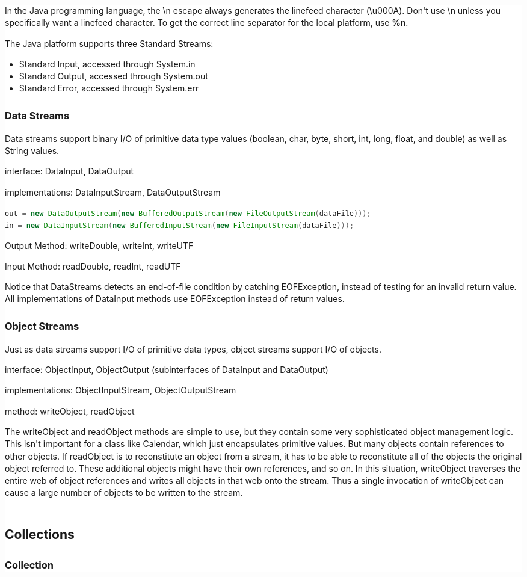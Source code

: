 In the Java programming language, the \n escape always generates the linefeed character (\u000A). Don't use \n unless you specifically want a linefeed character. To get the correct line separator for the local platform, use **%n**.

The Java platform supports three Standard Streams:

- Standard Input, accessed through System.in
- Standard Output, accessed through System.out
- Standard Error, accessed through System.err

### Data Streams

Data streams support binary I/O of primitive data type values (boolean, char, byte, short, int, long, float, and double) as well as String values.

interface: DataInput, DataOutput

implementations: DataInputStream, DataOutputStream

```java
out = new DataOutputStream(new BufferedOutputStream(new FileOutputStream(dataFile)));
in = new DataInputStream(new BufferedInputStream(new FileInputStream(dataFile)));
```

Output Method: writeDouble, writeInt, writeUTF

Input Method: readDouble, readInt, readUTF

Notice that DataStreams detects an end-of-file condition by catching EOFException, instead of testing for an invalid return value. All implementations of DataInput methods use EOFException instead of return values.

### Object Streams

Just as data streams support I/O of primitive data types, object streams support I/O of objects.

interface: ObjectInput, ObjectOutput (subinterfaces of DataInput and DataOutput)

implementations: ObjectInputStream, ObjectOutputStream

method: writeObject, readObject

The writeObject and readObject methods are simple to use, but they contain some very sophisticated object management logic. This isn't important for a class like Calendar, which just encapsulates primitive values. But many objects contain references to other objects. If readObject is to reconstitute an object from a stream, it has to be able to reconstitute all of the objects the original object referred to. These additional objects might have their own references, and so on. In this situation, writeObject traverses the entire web of object references and writes all objects in that web onto the stream. Thus a single invocation of writeObject can cause a large number of objects to be written to the stream.

---

## Collections

### Collection
